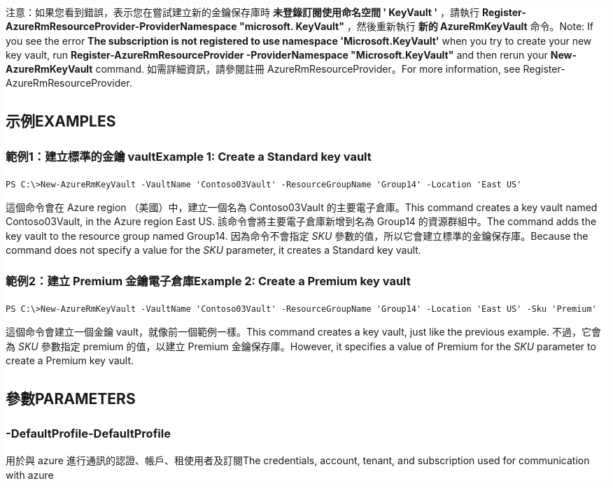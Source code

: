 <span data-ttu-id="84cb2-108">注意：如果您看到錯誤，表示您在嘗試建立新的金鑰保存庫時 **未登錄訂閱使用命名空間 ' KeyVault '** ，請執行 **Register-AzureRmResourceProvider-ProviderNamespace "microsoft. KeyVault"** ，然後重新執行 **新的 AzureRmKeyVault** 命令。</span><span class="sxs-lookup"><span data-stu-id="84cb2-108">Note: If you see the error **The subscription is not registered to use namespace 'Microsoft.KeyVault'** when you try to create your new key vault, run **Register-AzureRmResourceProvider -ProviderNamespace "Microsoft.KeyVault"** and then rerun your **New-AzureRmKeyVault** command.</span></span> <span data-ttu-id="84cb2-109">如需詳細資訊，請參閱註冊 AzureRmResourceProvider。</span><span class="sxs-lookup"><span data-stu-id="84cb2-109">For more information, see Register-AzureRmResourceProvider.</span></span>

## <span data-ttu-id="84cb2-110">示例</span><span class="sxs-lookup"><span data-stu-id="84cb2-110">EXAMPLES</span></span>

### <span data-ttu-id="84cb2-111">範例1：建立標準的金鑰 vault</span><span class="sxs-lookup"><span data-stu-id="84cb2-111">Example 1: Create a Standard key vault</span></span>
```
PS C:\>New-AzureRmKeyVault -VaultName 'Contoso03Vault' -ResourceGroupName 'Group14' -Location 'East US'
```

<span data-ttu-id="84cb2-112">這個命令會在 Azure region （美國）中，建立一個名為 Contoso03Vault 的主要電子倉庫。</span><span class="sxs-lookup"><span data-stu-id="84cb2-112">This command creates a key vault named Contoso03Vault, in the Azure region East US.</span></span> <span data-ttu-id="84cb2-113">該命令會將主要電子倉庫新增到名為 Group14 的資源群組中。</span><span class="sxs-lookup"><span data-stu-id="84cb2-113">The command adds the key vault to the resource group named Group14.</span></span> <span data-ttu-id="84cb2-114">因為命令不會指定 *SKU* 參數的值，所以它會建立標準的金鑰保存庫。</span><span class="sxs-lookup"><span data-stu-id="84cb2-114">Because the command does not specify a value for the *SKU* parameter, it creates a Standard key vault.</span></span>

### <span data-ttu-id="84cb2-115">範例2：建立 Premium 金鑰電子倉庫</span><span class="sxs-lookup"><span data-stu-id="84cb2-115">Example 2: Create a Premium key vault</span></span>
```
PS C:\>New-AzureRmKeyVault -VaultName 'Contoso03Vault' -ResourceGroupName 'Group14' -Location 'East US' -Sku 'Premium'
```

<span data-ttu-id="84cb2-116">這個命令會建立一個金鑰 vault，就像前一個範例一樣。</span><span class="sxs-lookup"><span data-stu-id="84cb2-116">This command creates a key vault, just like the previous example.</span></span> <span data-ttu-id="84cb2-117">不過，它會為 *SKU* 參數指定 premium 的值，以建立 Premium 金鑰保存庫。</span><span class="sxs-lookup"><span data-stu-id="84cb2-117">However, it specifies a value of Premium for the *SKU* parameter to create a Premium key vault.</span></span>

## <span data-ttu-id="84cb2-118">參數</span><span class="sxs-lookup"><span data-stu-id="84cb2-118">PARAMETERS</span></span>

### <span data-ttu-id="84cb2-119">-DefaultProfile</span><span class="sxs-lookup"><span data-stu-id="84cb2-119">-DefaultProfile</span></span>
<span data-ttu-id="84cb2-120">用於與 azure 進行通訊的認證、帳戶、租使用者及訂閱</span><span class="sxs-lookup"><span data-stu-id="84cb2-120">The credentials, account, tenant, and subscription used for communication with azure</span></span>
